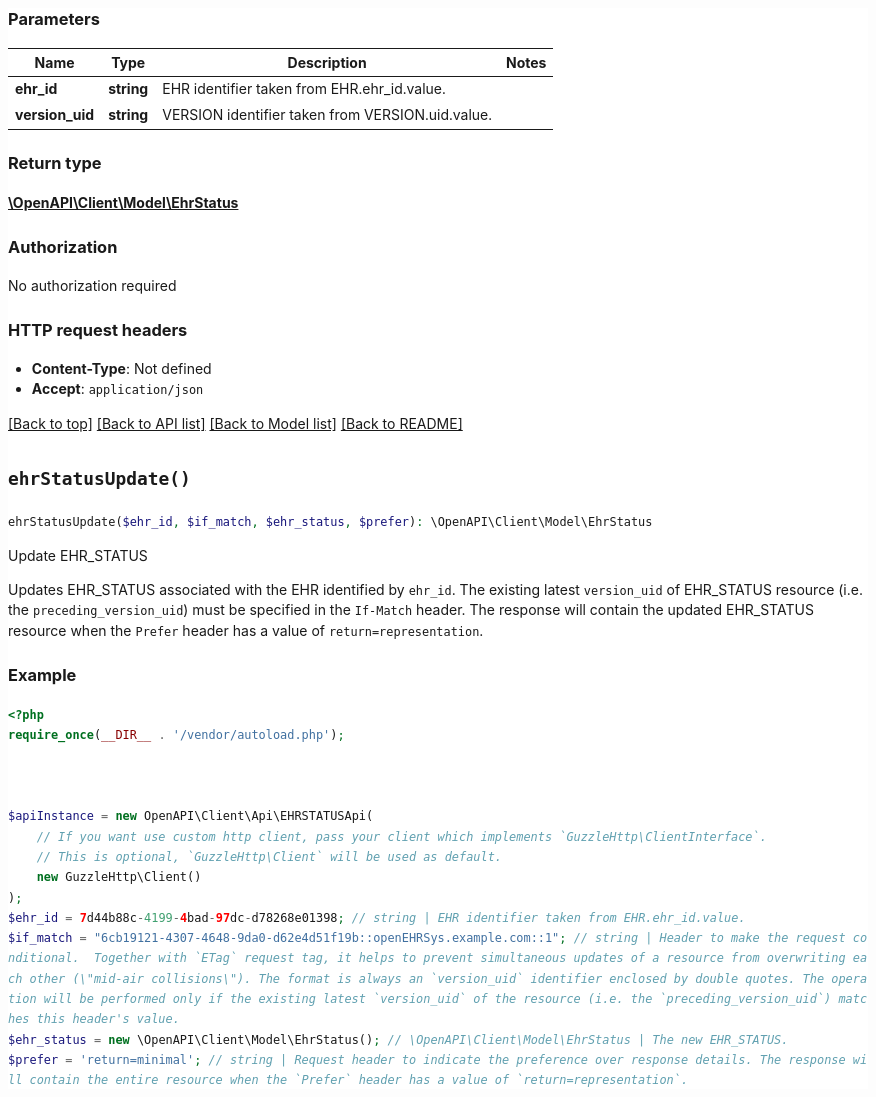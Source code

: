 ### Parameters

| Name | Type | Description  | Notes |
| ------------- | ------------- | ------------- | ------------- |
| **ehr_id** | **string**| EHR identifier taken from EHR.ehr_id.value. | |
| **version_uid** | **string**| VERSION identifier taken from VERSION.uid.value. | |

### Return type

[**\OpenAPI\Client\Model\EhrStatus**](../Model/EhrStatus.md)

### Authorization

No authorization required

### HTTP request headers

- **Content-Type**: Not defined
- **Accept**: `application/json`

[[Back to top]](#) [[Back to API list]](../../README.md#endpoints)
[[Back to Model list]](../../README.md#models)
[[Back to README]](../../README.md)

## `ehrStatusUpdate()`

```php
ehrStatusUpdate($ehr_id, $if_match, $ehr_status, $prefer): \OpenAPI\Client\Model\EhrStatus
```

Update EHR_STATUS

Updates EHR_STATUS associated with the EHR identified by `ehr_id`.  The existing latest `version_uid` of EHR_STATUS resource (i.e. the `preceding_version_uid`) must be specified in the `If-Match` header.  The response will contain the updated EHR_STATUS resource when the `Prefer` header has a value of `return=representation`.

### Example

```php
<?php
require_once(__DIR__ . '/vendor/autoload.php');



$apiInstance = new OpenAPI\Client\Api\EHRSTATUSApi(
    // If you want use custom http client, pass your client which implements `GuzzleHttp\ClientInterface`.
    // This is optional, `GuzzleHttp\Client` will be used as default.
    new GuzzleHttp\Client()
);
$ehr_id = 7d44b88c-4199-4bad-97dc-d78268e01398; // string | EHR identifier taken from EHR.ehr_id.value.
$if_match = "6cb19121-4307-4648-9da0-d62e4d51f19b::openEHRSys.example.com::1"; // string | Header to make the request conditional.  Together with `ETag` request tag, it helps to prevent simultaneous updates of a resource from overwriting each other (\"mid-air collisions\"). The format is always an `version_uid` identifier enclosed by double quotes. The operation will be performed only if the existing latest `version_uid` of the resource (i.e. the `preceding_version_uid`) matches this header's value.
$ehr_status = new \OpenAPI\Client\Model\EhrStatus(); // \OpenAPI\Client\Model\EhrStatus | The new EHR_STATUS.
$prefer = 'return=minimal'; // string | Request header to indicate the preference over response details. The response will contain the entire resource when the `Prefer` header has a value of `return=representation`.

```